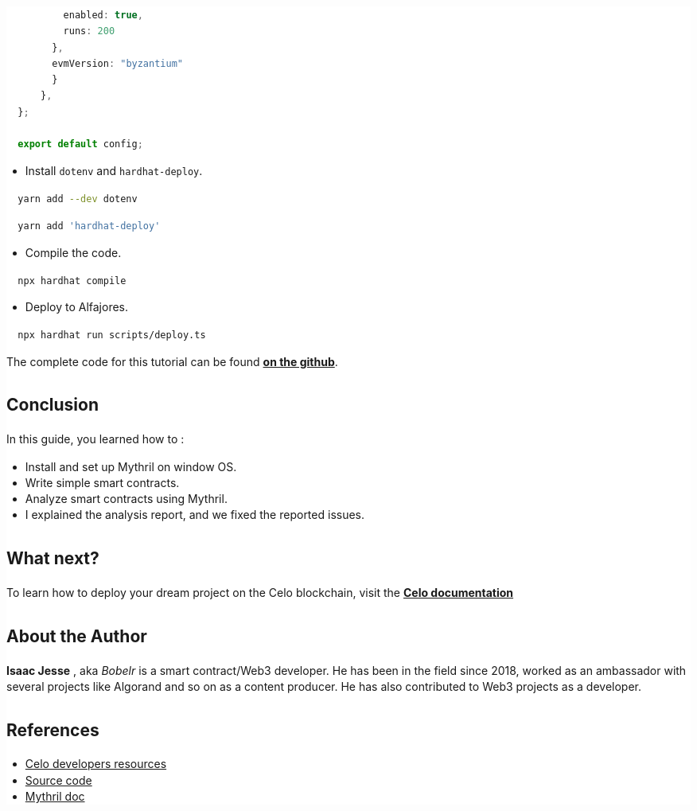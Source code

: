 ```js
          enabled: true,
          runs: 200
        },
        evmVersion: "byzantium"
        }
      },
  };

  export default config;

```

- Install `dotenv` and `hardhat-deploy`.

```bash
  yarn add --dev dotenv
```

```bash
  yarn add 'hardhat-deploy'
```

- Compile the code.

```bash
  npx hardhat compile
```

- Deploy to Alfajores.

```bash
  npx hardhat run scripts/deploy.ts
```

The complete code for this tutorial can be found **[on the github](https://github.com/bobeu/smart-contract-security-on-celo-with-mythril)**.

## Conclusion​

In this guide, you learned how to :

- Install and set up Mythril on window OS.
- Write simple smart contracts.
- Analyze smart contracts using Mythril.
- I explained the analysis report, and we fixed the reported issues.

## What next?

To learn how to deploy your dream project on the Celo blockchain, visit the **[Celo documentation](https://docs.celo.org/tutorials)**

## About the Author​

**Isaac Jesse** , aka _Bobelr_ is a smart contract/Web3 developer. He has been in the field since 2018, worked as an ambassador with several projects like Algorand and so on as a content producer. He has also contributed to Web3 projects as a developer.

## References​

- [Celo developers resources](https://docs.celo.org/developer/)
- [Source code](https://github.com/bobeu/interact-with-smart-contract-on-celo-using-web3js)
- [Mythril doc](https://mythril-classic.readthedocs.io/)
